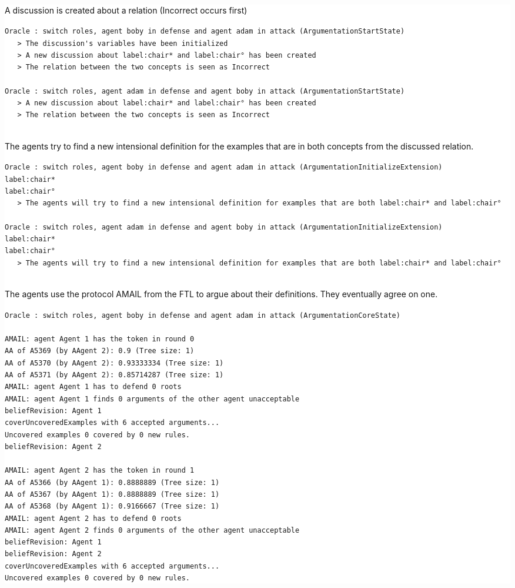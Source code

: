 A discussion is created about a relation (Incorrect occurs first)

```
Oracle : switch roles, agent boby in defense and agent adam in attack (ArgumentationStartState)
   > The discussion's variables have been initialized
   > A new discussion about label:chair* and label:chair° has been created
   > The relation between the two concepts is seen as Incorrect

Oracle : switch roles, agent adam in defense and agent boby in attack (ArgumentationStartState)
   > A new discussion about label:chair* and label:chair° has been created
   > The relation between the two concepts is seen as Incorrect
   
```

The agents try to find a new intensional definition for the examples that are in both concepts from the discussed relation.

```
Oracle : switch roles, agent boby in defense and agent adam in attack (ArgumentationInitializeExtension)
label:chair*
label:chair°
   > The agents will try to find a new intensional definition for examples that are both label:chair* and label:chair°

Oracle : switch roles, agent adam in defense and agent boby in attack (ArgumentationInitializeExtension)
label:chair*
label:chair°
   > The agents will try to find a new intensional definition for examples that are both label:chair* and label:chair°
   
```

The agents use the protocol AMAIL from the FTL to argue about their definitions. They eventually agree on one.

```
Oracle : switch roles, agent boby in defense and agent adam in attack (ArgumentationCoreState)

AMAIL: agent Agent 1 has the token in round 0
AA of A5369 (by AAgent 2): 0.9 (Tree size: 1)
AA of A5370 (by AAgent 2): 0.93333334 (Tree size: 1)
AA of A5371 (by AAgent 2): 0.85714287 (Tree size: 1)
AMAIL: agent Agent 1 has to defend 0 roots
AMAIL: agent Agent 1 finds 0 arguments of the other agent unacceptable
beliefRevision: Agent 1
coverUncoveredExamples with 6 accepted arguments...
Uncovered examples 0 covered by 0 new rules.
beliefRevision: Agent 2

AMAIL: agent Agent 2 has the token in round 1
AA of A5366 (by AAgent 1): 0.8888889 (Tree size: 1)
AA of A5367 (by AAgent 1): 0.8888889 (Tree size: 1)
AA of A5368 (by AAgent 1): 0.9166667 (Tree size: 1)
AMAIL: agent Agent 2 has to defend 0 roots
AMAIL: agent Agent 2 finds 0 arguments of the other agent unacceptable
beliefRevision: Agent 1
beliefRevision: Agent 2
coverUncoveredExamples with 6 accepted arguments...
Uncovered examples 0 covered by 0 new rules.

```
